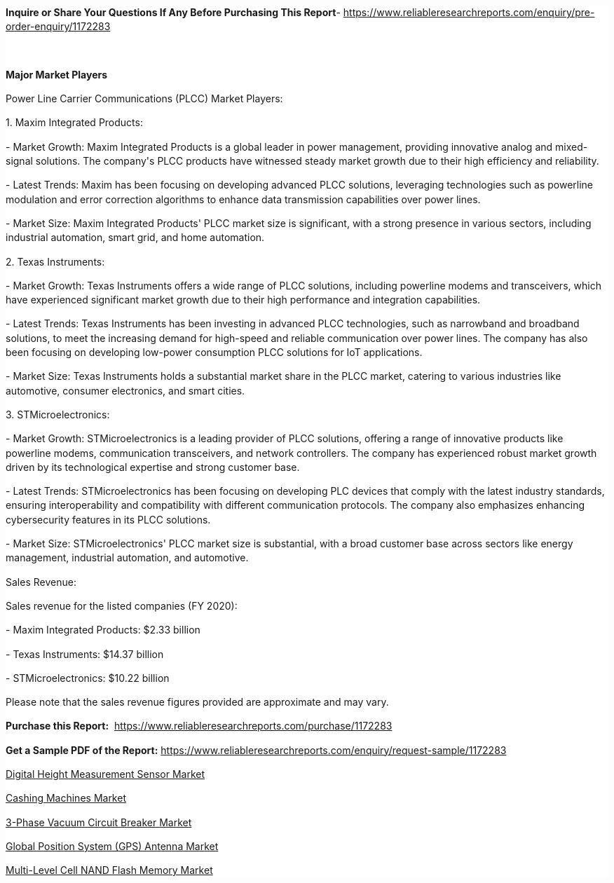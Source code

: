 <p><strong>Inquire or Share Your Questions If Any Before Purchasing This Report</strong>- <a href="https://www.reliableresearchreports.com/enquiry/pre-order-enquiry/1172283">https://www.reliableresearchreports.com/enquiry/pre-order-enquiry/1172283</a></p>
<p>&nbsp;</p>
<p><strong>Major Market Players</strong></p>
<p><p>Power Line Carrier Communications (PLCC) Market Players:</p><p>1. Maxim Integrated Products:</p><p>   - Market Growth: Maxim Integrated Products is a global leader in power management, providing innovative analog and mixed-signal solutions. The company's PLCC products have witnessed steady market growth due to their high efficiency and reliability.</p><p>   - Latest Trends: Maxim has been focusing on developing advanced PLCC solutions, leveraging technologies such as powerline modulation and error correction algorithms to enhance data transmission capabilities over power lines.</p><p>   - Market Size: Maxim Integrated Products' PLCC market size is significant, with a strong presence in various sectors, including industrial automation, smart grid, and home automation.</p><p>2. Texas Instruments:</p><p>   - Market Growth: Texas Instruments offers a wide range of PLCC solutions, including powerline modems and transceivers, which have experienced significant market growth due to their high performance and integration capabilities.</p><p>   - Latest Trends: Texas Instruments has been investing in advanced PLCC technologies, such as narrowband and broadband solutions, to meet the increasing demand for high-speed and reliable communication over power lines. The company has also been focusing on developing low-power consumption PLCC solutions for IoT applications.</p><p>   - Market Size: Texas Instruments holds a substantial market share in the PLCC market, catering to various industries like automotive, consumer electronics, and smart cities.</p><p>3. STMicroelectronics:</p><p>   - Market Growth: STMicroelectronics is a leading provider of PLCC solutions, offering a range of innovative products like powerline modems, communication transceivers, and network controllers. The company has experienced robust market growth driven by its technological expertise and strong customer base.</p><p>   - Latest Trends: STMicroelectronics has been focusing on developing PLC devices that comply with the latest industry standards, ensuring interoperability and compatibility with different communication protocols. The company also emphasizes enhancing cybersecurity features in its PLCC solutions.</p><p>   - Market Size: STMicroelectronics' PLCC market size is substantial, with a broad customer base across sectors like energy management, industrial automation, and automotive.</p><p>Sales Revenue:</p><p>Sales revenue for the listed companies (FY 2020):</p><p>- Maxim Integrated Products: $2.33 billion</p><p>- Texas Instruments: $14.37 billion</p><p>- STMicroelectronics: $10.22 billion</p><p>Please note that the sales revenue figures provided are approximate and may vary.</p></p>
<p><strong>Purchase this Report:</strong>&nbsp;&nbsp;<a href="https://www.reliableresearchreports.com/purchase/1172283">https://www.reliableresearchreports.com/purchase/1172283</a></p>
<p></p>
<p><strong>Get a Sample PDF of the Report:</strong>&nbsp;<a href="https://www.reliableresearchreports.com/enquiry/request-sample/1172283">https://www.reliableresearchreports.com/enquiry/request-sample/1172283</a></p>
<p><p><a href="https://github.com/bmorecock/Market-Research-Report-List-1/blob/main/digital-height-measurement-sensor-market.md">Digital Height Measurement Sensor Market</a></p><p><a href="https://github.com/lylyparadise/Market-Research-Report-List-1/blob/main/cashing-machines-market.md">Cashing Machines Market</a></p><p><a href="https://github.com/nathandecarvalho/Market-Research-Report-List-1/blob/main/3-phase-vacuum-circuit-breaker-market.md">3-Phase Vacuum Circuit Breaker Market</a></p><p><a href="https://github.com/globismark/Market-Research-Report-List-1/blob/main/global-position-system-gps-antenna-market.md">Global Position System (GPS) Antenna Market</a></p><p><a href="https://github.com/mauripalmi/Market-Research-Report-List-1/blob/main/multi-level-cell-nand-flash-memory-market.md">Multi-Level Cell NAND Flash Memory Market</a></p></p>